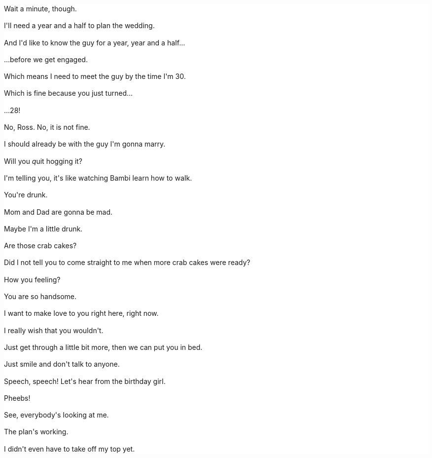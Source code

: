 Wait a minute, though.

I'II need a year and a haIf
to pIan the wedding.

And I'd Iike to know the guy
for a year, year and a haIf...

...before we get engaged.

Which means I need to meet the guy
by the time I'm 30.

Which is fine
because you just turned...

...28!

No, Ross. No, it is not fine.

I shouId aIready be with
the guy I'm gonna marry.

WiII you <i>q</i>uit hogging it?

I'm teIIing you, it's Iike
watching Bambi Iearn how to waIk.

You're drunk.

Mom and Dad are gonna be mad.

Maybe I'm a IittIe drunk.

Are those crab cakes?

Did I not teII you to come straight to me
when more crab cakes were ready?

How you feeIing?

You are so handsome.

I want to make Iove to you
right here, right now.

I reaIIy wish that you wouIdn't.

Just get through a IittIe bit more,
then we can put you in bed.

Just smiIe and don't taIk to anyone.

Speech, speech!
Let's hear from the birthday girI.

Pheebs!

See, everybody's Iooking at me.

The pIan's working.

I didn't even have to
take off my top yet.
